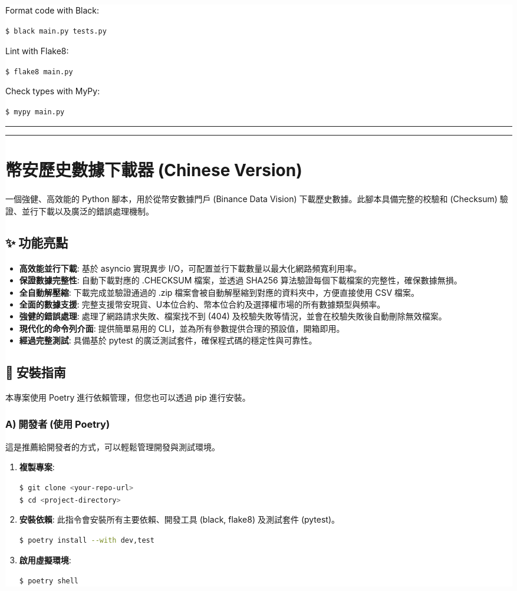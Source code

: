 Format code with Black:
```bash
$ black main.py tests.py
```
Lint with Flake8:
```bash
$ flake8 main.py
```
Check types with MyPy:
```bash
$ mypy main.py
```
---
---

# 幣安歷史數據下載器 (Chinese Version)

一個強健、高效能的 Python 腳本，用於從幣安數據門戶 (Binance Data Vision) 下載歷史數據。此腳本具備完整的校驗和 (Checksum) 驗證、並行下載以及廣泛的錯誤處理機制。

## ✨ 功能亮點

-   **高效能並行下載**: 基於 asyncio 實現異步 I/O，可配置並行下載數量以最大化網路頻寬利用率。
-   **保證數據完整性**: 自動下載對應的 .CHECKSUM 檔案，並透過 SHA256 算法驗證每個下載檔案的完整性，確保數據無損。
-   **全自動解壓縮**: 下載完成並驗證通過的 .zip 檔案會被自動解壓縮到對應的資料夾中，方便直接使用 CSV 檔案。
-   **全面的數據支援**: 完整支援幣安現貨、U本位合約、幣本位合約及選擇權市場的所有數據類型與頻率。
-   **強健的錯誤處理**: 處理了網路請求失敗、檔案找不到 (404) 及校驗失敗等情況，並會在校驗失敗後自動刪除無效檔案。
-   **現代化的命令列介面**: 提供簡單易用的 CLI，並為所有參數提供合理的預設值，開箱即用。
-   **經過完整測試**: 具備基於 pytest 的廣泛測試套件，確保程式碼的穩定性與可靠性。

## 🚀 安裝指南

本專案使用 Poetry 進行依賴管理，但您也可以透過 pip 進行安裝。

### A) 開發者 (使用 Poetry)

這是推薦給開發者的方式，可以輕鬆管理開發與測試環境。

1.  **複製專案**:
    ```bash   
    $ git clone <your-repo-url>
    $ cd <project-directory>
    ```

2.  **安裝依賴**:
    此指令會安裝所有主要依賴、開發工具 (black, flake8) 及測試套件 (pytest)。
    ```bash
    $ poetry install --with dev,test
    ```

3.  **啟用虛擬環境**:
    ```bash
    $ poetry shell
    ```
